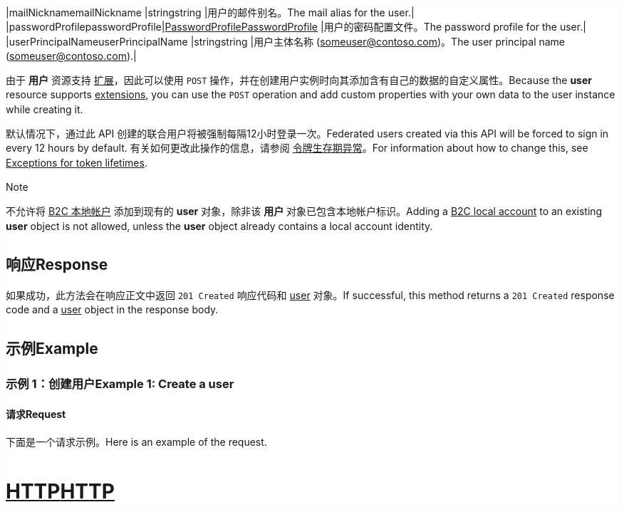 |<span data-ttu-id="a5e82-151">mailNickname</span><span class="sxs-lookup"><span data-stu-id="a5e82-151">mailNickname</span></span> |<span data-ttu-id="a5e82-152">string</span><span class="sxs-lookup"><span data-stu-id="a5e82-152">string</span></span> |<span data-ttu-id="a5e82-153">用户的邮件别名。</span><span class="sxs-lookup"><span data-stu-id="a5e82-153">The mail alias for the user.</span></span>|
|<span data-ttu-id="a5e82-154">passwordProfile</span><span class="sxs-lookup"><span data-stu-id="a5e82-154">passwordProfile</span></span>|[<span data-ttu-id="a5e82-155">PasswordProfile</span><span class="sxs-lookup"><span data-stu-id="a5e82-155">PasswordProfile</span></span>](../resources/passwordprofile.md) |<span data-ttu-id="a5e82-156">用户的密码配置文件。</span><span class="sxs-lookup"><span data-stu-id="a5e82-156">The password profile for the user.</span></span>|
|<span data-ttu-id="a5e82-157">userPrincipalName</span><span class="sxs-lookup"><span data-stu-id="a5e82-157">userPrincipalName</span></span> |<span data-ttu-id="a5e82-158">string</span><span class="sxs-lookup"><span data-stu-id="a5e82-158">string</span></span> |<span data-ttu-id="a5e82-159">用户主体名称 (someuser@contoso.com)。</span><span class="sxs-lookup"><span data-stu-id="a5e82-159">The user principal name (someuser@contoso.com).</span></span>|

<span data-ttu-id="a5e82-160">由于 **用户** 资源支持 [扩展](/graph/extensibility-overview)，因此可以使用 `POST` 操作，并在创建用户实例时向其添加含有自己的数据的自定义属性。</span><span class="sxs-lookup"><span data-stu-id="a5e82-160">Because the **user** resource supports [extensions](/graph/extensibility-overview), you can use the `POST` operation and add custom properties with your own data to the user instance while creating it.</span></span>

<span data-ttu-id="a5e82-161">默认情况下，通过此 API 创建的联合用户将被强制每隔12小时登录一次。</span><span class="sxs-lookup"><span data-stu-id="a5e82-161">Federated users created via this API will be forced to sign in every 12 hours by default.</span></span> <span data-ttu-id="a5e82-162">有关如何更改此操作的信息，请参阅 [令牌生存期异常](/azure/active-directory/develop/active-directory-configurable-token-lifetimes#exceptions)。</span><span class="sxs-lookup"><span data-stu-id="a5e82-162">For information about how to change this, see [Exceptions for token lifetimes](/azure/active-directory/develop/active-directory-configurable-token-lifetimes#exceptions).</span></span>

>[!NOTE]
><span data-ttu-id="a5e82-163">不允许将 [B2C 本地帐户](../resources/objectidentity.md) 添加到现有的 **user** 对象，除非该 **用户** 对象已包含本地帐户标识。</span><span class="sxs-lookup"><span data-stu-id="a5e82-163">Adding a [B2C local account](../resources/objectidentity.md) to an existing **user** object is not allowed, unless the **user** object already contains a local account identity.</span></span>

## <a name="response"></a><span data-ttu-id="a5e82-164">响应</span><span class="sxs-lookup"><span data-stu-id="a5e82-164">Response</span></span>

<span data-ttu-id="a5e82-165">如果成功，此方法会在响应正文中返回 `201 Created` 响应代码和 [user](../resources/user.md) 对象。</span><span class="sxs-lookup"><span data-stu-id="a5e82-165">If successful, this method returns a `201 Created` response code and a [user](../resources/user.md) object in the response body.</span></span>

## <a name="example"></a><span data-ttu-id="a5e82-166">示例</span><span class="sxs-lookup"><span data-stu-id="a5e82-166">Example</span></span>

### <a name="example-1-create-a-user"></a><span data-ttu-id="a5e82-167">示例 1：创建用户</span><span class="sxs-lookup"><span data-stu-id="a5e82-167">Example 1: Create a user</span></span>

#### <a name="request"></a><span data-ttu-id="a5e82-168">请求</span><span class="sxs-lookup"><span data-stu-id="a5e82-168">Request</span></span>
<span data-ttu-id="a5e82-169">下面是一个请求示例。</span><span class="sxs-lookup"><span data-stu-id="a5e82-169">Here is an example of the request.</span></span>

# <a name="http"></a>[<span data-ttu-id="a5e82-170">HTTP</span><span class="sxs-lookup"><span data-stu-id="a5e82-170">HTTP</span></span>](#tab/http)
